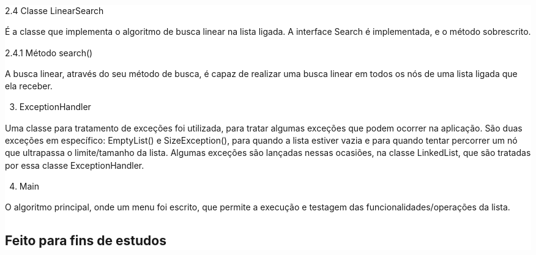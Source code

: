 2.4 Classe LinearSearch

É a classe que implementa o algoritmo de busca linear na lista ligada. A interface Search é implementada, e o método sobrescrito.

2.4.1 Método search()

A busca linear, através do seu método de busca, é capaz de realizar uma busca linear em todos os nós de uma lista ligada que ela receber.

3. ExceptionHandler

Uma classe para tratamento de exceções foi utilizada, para tratar algumas exceções que podem ocorrer na aplicação. São duas exceções em específico: EmptyList() e SizeException(), para quando a lista estiver vazia e para quando tentar percorrer um nó que ultrapassa o limite/tamanho da lista. Algumas exceções são lançadas nessas ocasiões, na classe LinkedList, que são tratadas por essa classe ExceptionHandler.

4. Main

O algoritmo principal, onde um menu foi escrito, que permite a execução e testagem das funcionalidades/operações da lista.

## Feito para fins de estudos

